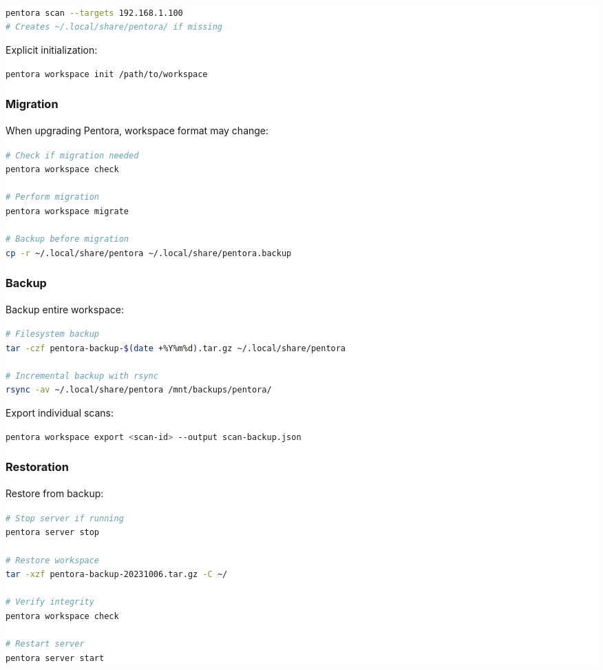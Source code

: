 ```bash
pentora scan --targets 192.168.1.100
# Creates ~/.local/share/pentora/ if missing
```

Explicit initialization:

```bash
pentora workspace init /path/to/workspace
```

### Migration

When upgrading Pentora, workspace format may change:

```bash
# Check if migration needed
pentora workspace check

# Perform migration
pentora workspace migrate

# Backup before migration
cp -r ~/.local/share/pentora ~/.local/share/pentora.backup
```

### Backup

Backup entire workspace:

```bash
# Filesystem backup
tar -czf pentora-backup-$(date +%Y%m%d).tar.gz ~/.local/share/pentora

# Incremental backup with rsync
rsync -av ~/.local/share/pentora /mnt/backups/pentora/
```

Export individual scans:

```bash
pentora workspace export <scan-id> --output scan-backup.json
```

### Restoration

Restore from backup:

```bash
# Stop server if running
pentora server stop

# Restore workspace
tar -xzf pentora-backup-20231006.tar.gz -C ~/

# Verify integrity
pentora workspace check

# Restart server
pentora server start
```
